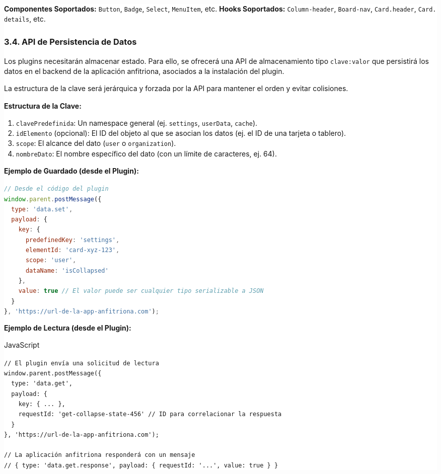 **Componentes Soportados:** `Button`, `Badge`, `Select`, `MenuItem`, etc. **Hooks Soportados:** `Column-header`, `Board-nav`, `Card.header`, `Card.details`, etc.

### 3.4. API de Persistencia de Datos

Los plugins necesitarán almacenar estado. Para ello, se ofrecerá una API de almacenamiento tipo `clave:valor` que persistirá los datos en el backend de la aplicación anfitriona, asociados a la instalación del plugin.

La estructura de la clave será jerárquica y forzada por la API para mantener el orden y evitar colisiones.

**Estructura de la Clave:**

1. `clavePredefinida`: Un namespace general (ej. `settings`, `userData`, `cache`).
2. `idElemento` (opcional): El ID del objeto al que se asocian los datos (ej. el ID de una tarjeta o tablero).
3. `scope`: El alcance del dato (`user` o `organization`).
4. `nombreDato`: El nombre específico del dato (con un límite de caracteres, ej. 64).

**Ejemplo de Guardado (desde el Plugin):**

```JavaScript
// Desde el código del plugin
window.parent.postMessage({
  type: 'data.set',
  payload: {
    key: {
      predefinedKey: 'settings',
      elementId: 'card-xyz-123',
      scope: 'user',
      dataName: 'isCollapsed'
    },
    value: true // El valor puede ser cualquier tipo serializable a JSON
  }
}, 'https://url-de-la-app-anfitriona.com');
```

**Ejemplo de Lectura (desde el Plugin):**

JavaScript

```
// El plugin envía una solicitud de lectura
window.parent.postMessage({
  type: 'data.get',
  payload: {
    key: { ... },
    requestId: 'get-collapse-state-456' // ID para correlacionar la respuesta
  }
}, 'https://url-de-la-app-anfitriona.com');

// La aplicación anfitriona responderá con un mensaje
// { type: 'data.get.response', payload: { requestId: '...', value: true } }
```
